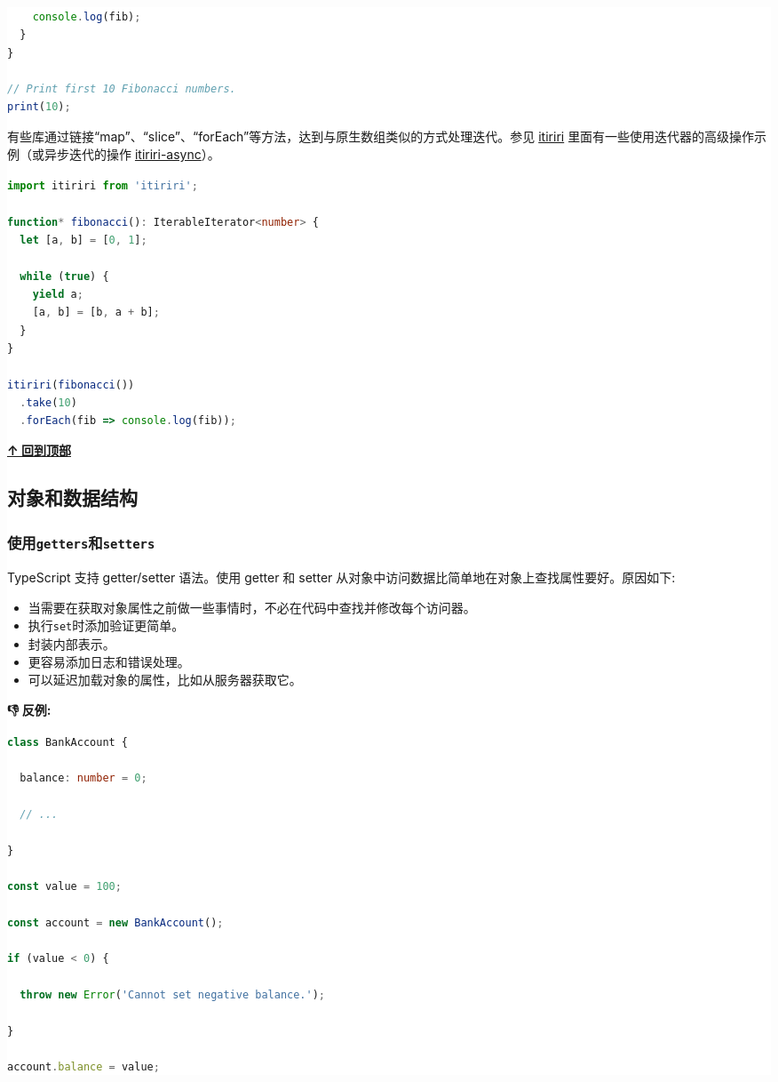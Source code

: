 ```ts
    console.log(fib);
  }
}

// Print first 10 Fibonacci numbers.
print(10);
```

有些库通过链接“map”、“slice”、“forEach”等方法，达到与原生数组类似的方式处理迭代。参见 [itiriri](https://www.npmjs.com/package/itiriri) 里面有一些使用迭代器的高级操作示例（或异步迭代的操作 [itiriri\-async](https://www.npmjs.com/package/itiriri-async)）。

```ts
import itiriri from 'itiriri';

function* fibonacci(): IterableIterator<number> {
  let [a, b] = [0, 1];

  while (true) {
    yield a;
    [a, b] = [b, a + b];
  }
}

itiriri(fibonacci())
  .take(10)
  .forEach(fib => console.log(fib));
```

**[↑ 回到顶部](#%E7%9B%AE%E5%BD%95)**

## [](#对象和数据结构)对象和数据结构

### [](#使用getters和setters)使用`getters`和`setters`

TypeScript 支持 getter/setter 语法。使用 getter 和 setter 从对象中访问数据比简单地在对象上查找属性要好。原因如下:

*   当需要在获取对象属性之前做一些事情时，不必在代码中查找并修改每个访问器。
*   执行`set`时添加验证更简单。
*   封装内部表示。
*   更容易添加日志和错误处理。
*   可以延迟加载对象的属性，比如从服务器获取它。

**👎 反例:**

```ts
class BankAccount {

  balance: number = 0;

  // ...

}

const value = 100;

const account = new BankAccount();

if (value < 0) {

  throw new Error('Cannot set negative balance.');

}

account.balance = value;
```
